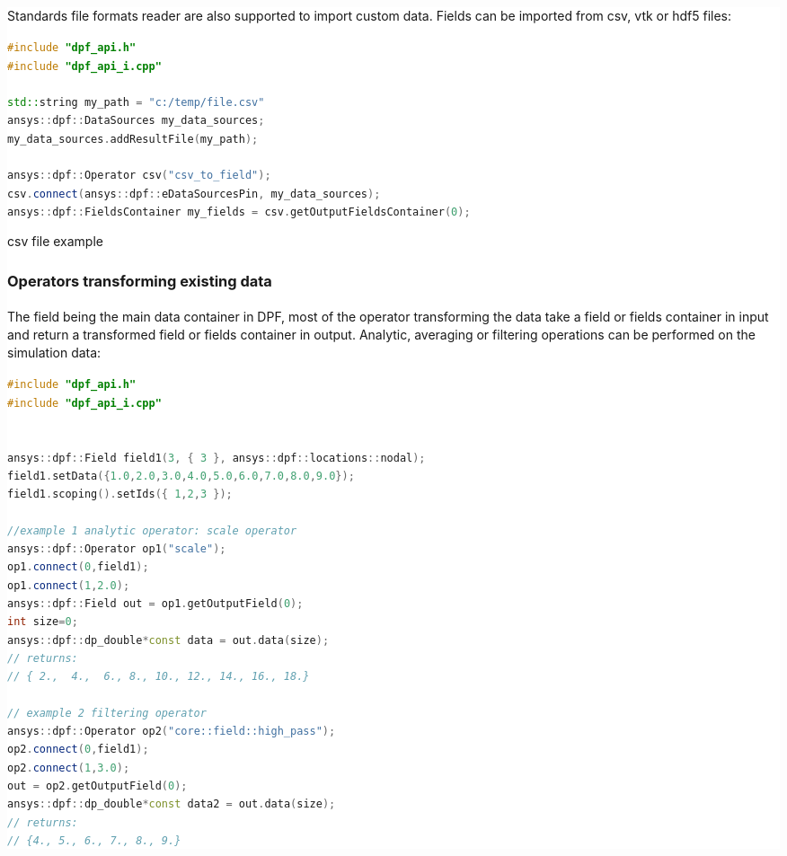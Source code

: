Standards file formats reader are also supported to import custom data. Fields can be imported from csv, vtk or hdf5 files:



```c++
#include "dpf_api.h"
#include "dpf_api_i.cpp"

std::string my_path = "c:/temp/file.csv"
ansys::dpf::DataSources my_data_sources;
my_data_sources.addResultFile(my_path);

ansys::dpf::Operator csv("csv_to_field");
csv.connect(ansys::dpf::eDataSourcesPin, my_data_sources);
ansys::dpf::FieldsContainer my_fields = csv.getOutputFieldsContainer(0);
```

csv file example

### Operators transforming existing data

The field being the main data container in DPF, most of the operator transforming the data take a field or fields container in input and return a transformed field or fields container in output. Analytic, averaging or filtering operations can be performed on the simulation data:



```c++
#include "dpf_api.h"
#include "dpf_api_i.cpp"


ansys::dpf::Field field1(3, { 3 }, ansys::dpf::locations::nodal);
field1.setData({1.0,2.0,3.0,4.0,5.0,6.0,7.0,8.0,9.0});
field1.scoping().setIds({ 1,2,3 });

//example 1 analytic operator: scale operator
ansys::dpf::Operator op1("scale");
op1.connect(0,field1);
op1.connect(1,2.0);
ansys::dpf::Field out = op1.getOutputField(0);
int size=0;
ansys::dpf::dp_double*const data = out.data(size);
// returns:
// { 2.,  4.,  6., 8., 10., 12., 14., 16., 18.}

// example 2 filtering operator
ansys::dpf::Operator op2("core::field::high_pass");
op2.connect(0,field1);
op2.connect(1,3.0);
out = op2.getOutputField(0);
ansys::dpf::dp_double*const data2 = out.data(size);
// returns:
// {4., 5., 6., 7., 8., 9.}
```
